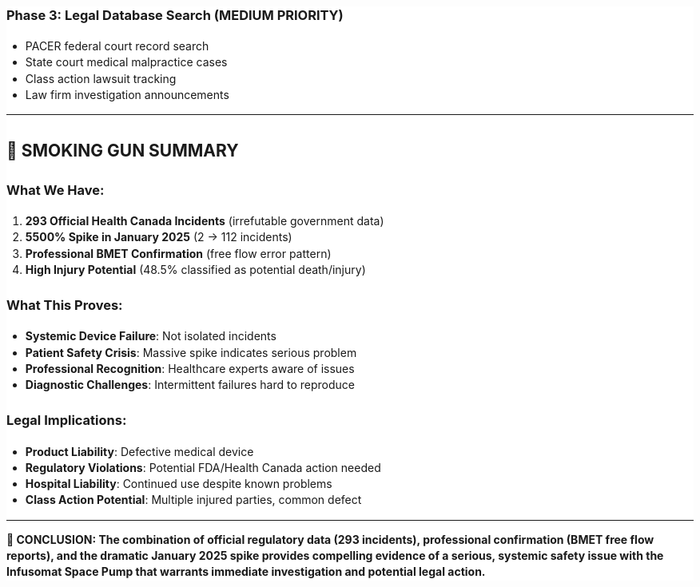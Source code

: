 ### **Phase 3: Legal Database Search (MEDIUM PRIORITY)**
- PACER federal court record search
- State court medical malpractice cases
- Class action lawsuit tracking
- Law firm investigation announcements

---

## 🎯 **SMOKING GUN SUMMARY**

### **What We Have:**
1. **293 Official Health Canada Incidents** (irrefutable government data)
2. **5500% Spike in January 2025** (2 → 112 incidents)  
3. **Professional BMET Confirmation** (free flow error pattern)
4. **High Injury Potential** (48.5% classified as potential death/injury)

### **What This Proves:**
- **Systemic Device Failure**: Not isolated incidents
- **Patient Safety Crisis**: Massive spike indicates serious problem
- **Professional Recognition**: Healthcare experts aware of issues
- **Diagnostic Challenges**: Intermittent failures hard to reproduce

### **Legal Implications:**
- **Product Liability**: Defective medical device
- **Regulatory Violations**: Potential FDA/Health Canada action needed
- **Hospital Liability**: Continued use despite known problems
- **Class Action Potential**: Multiple injured parties, common defect

---

**🚨 CONCLUSION: The combination of official regulatory data (293 incidents), professional confirmation (BMET free flow reports), and the dramatic January 2025 spike provides compelling evidence of a serious, systemic safety issue with the Infusomat Space Pump that warrants immediate investigation and potential legal action.**